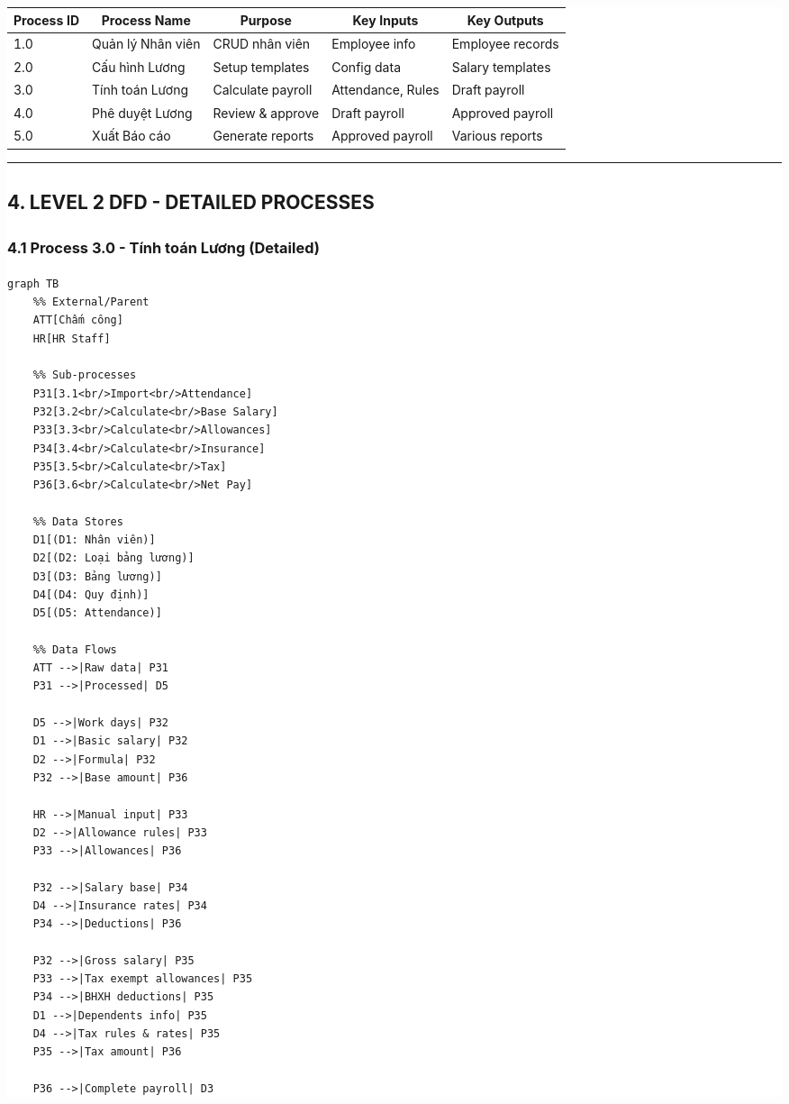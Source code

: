 | Process ID | Process Name | Purpose | Key Inputs | Key Outputs |
|------------|--------------|---------|------------|-------------|
| 1.0 | Quản lý Nhân viên | CRUD nhân viên | Employee info | Employee records |
| 2.0 | Cấu hình Lương | Setup templates | Config data | Salary templates |
| 3.0 | Tính toán Lương | Calculate payroll | Attendance, Rules | Draft payroll |
| 4.0 | Phê duyệt Lương | Review & approve | Draft payroll | Approved payroll |
| 5.0 | Xuất Báo cáo | Generate reports | Approved payroll | Various reports |

---

## 4. LEVEL 2 DFD - DETAILED PROCESSES

### 4.1 Process 3.0 - Tính toán Lương (Detailed)

```mermaid
graph TB
    %% External/Parent
    ATT[Chấm công]
    HR[HR Staff]
    
    %% Sub-processes
    P31[3.1<br/>Import<br/>Attendance]
    P32[3.2<br/>Calculate<br/>Base Salary]
    P33[3.3<br/>Calculate<br/>Allowances]
    P34[3.4<br/>Calculate<br/>Insurance]
    P35[3.5<br/>Calculate<br/>Tax]
    P36[3.6<br/>Calculate<br/>Net Pay]
    
    %% Data Stores
    D1[(D1: Nhân viên)]
    D2[(D2: Loại bảng lương)]
    D3[(D3: Bảng lương)]
    D4[(D4: Quy định)]
    D5[(D5: Attendance)]
    
    %% Data Flows
    ATT -->|Raw data| P31
    P31 -->|Processed| D5
    
    D5 -->|Work days| P32
    D1 -->|Basic salary| P32
    D2 -->|Formula| P32
    P32 -->|Base amount| P36
    
    HR -->|Manual input| P33
    D2 -->|Allowance rules| P33
    P33 -->|Allowances| P36
    
    P32 -->|Salary base| P34
    D4 -->|Insurance rates| P34
    P34 -->|Deductions| P36
    
    P32 -->|Gross salary| P35
    P33 -->|Tax exempt allowances| P35
    P34 -->|BHXH deductions| P35
    D1 -->|Dependents info| P35
    D4 -->|Tax rules & rates| P35
    P35 -->|Tax amount| P36
    
    P36 -->|Complete payroll| D3
```